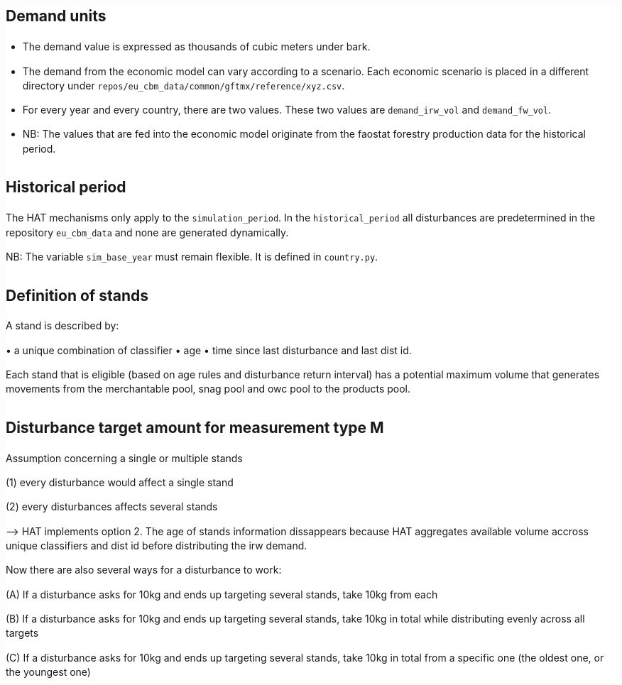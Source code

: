 
## Demand units

* The demand value is expressed as thousands of cubic meters under bark.

* The demand from the economic model can vary according to a scenario. Each economic scenario is placed in a different directory under `repos/eu_cbm_data/common/gftmx/reference/xyz.csv`.

* For every year and every country, there are two values. These two values are `demand_irw_vol` and `demand_fw_vol`.

* NB: The values that are fed into the economic model originate from the faostat forestry production data for the historical period.


## Historical period

The HAT mechanisms only apply to the `simulation_period`. In the `historical_period` all disturbances are predetermined in the repository `eu_cbm_data` and none are generated dynamically.

NB: The variable `sim_base_year` must remain flexible. It is defined in `country.py`.


## Definition of stands

A stand is described by:

• a unique combination of classifier
• age
• time since last disturbance and last dist id.

Each stand that is eligible (based on age rules and disturbance return interval)
has a potential maximum volume that generates movements from the
merchantable pool, snag pool and owc pool to the products pool.



## Disturbance target amount for measurement type M


Assumption concerning a single or multiple stands

(1) every disturbance would affect a single stand

(2) every disturbances affects several stands

--> HAT implements option 2. The age of stands information dissappears because HAT aggregates available volume accross unique classifiers and dist id before distributing the irw demand.

Now there are also several ways for a disturbance to work:

(A) If a disturbance asks for 10kg and ends up targeting several stands, take 10kg from each

(B) If a disturbance asks for 10kg and ends up targeting several stands, take 10kg in
    total while distributing evenly across all targets

(C) If a disturbance asks for 10kg and ends up targeting several stands, take 10kg in
    total from a specific one (the oldest one, or the youngest one)
    
